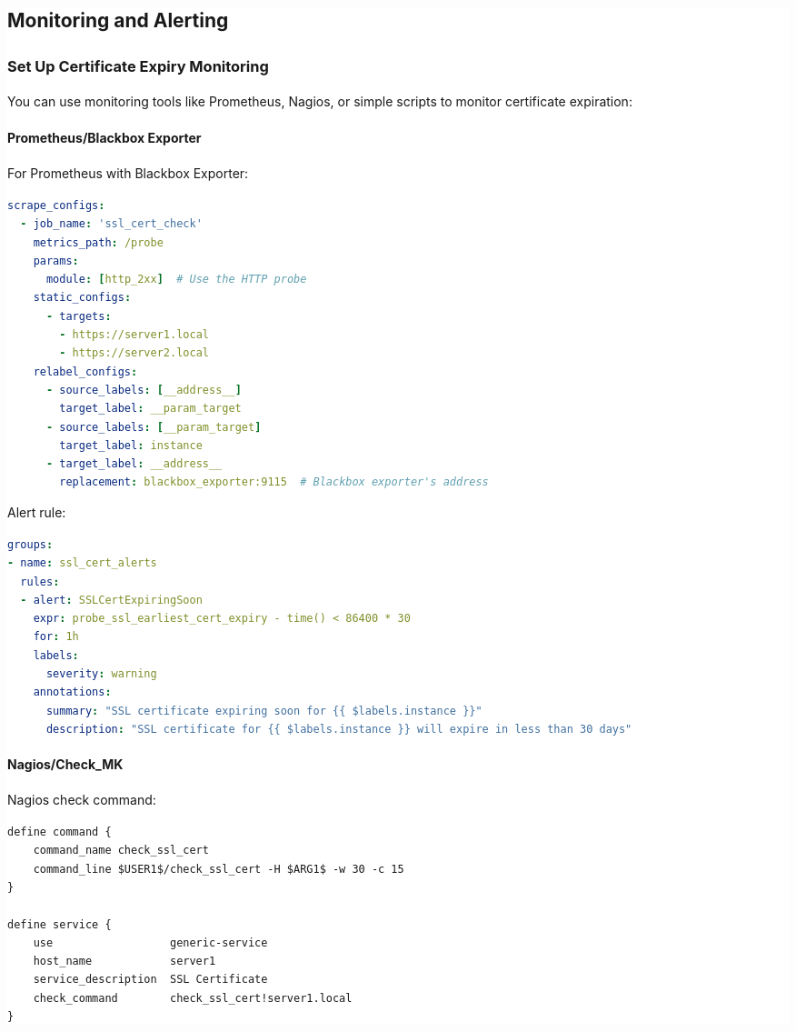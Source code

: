 ## Monitoring and Alerting

### Set Up Certificate Expiry Monitoring

You can use monitoring tools like Prometheus, Nagios, or simple scripts to monitor certificate expiration:

#### Prometheus/Blackbox Exporter

For Prometheus with Blackbox Exporter:

```yaml
scrape_configs:
  - job_name: 'ssl_cert_check'
    metrics_path: /probe
    params:
      module: [http_2xx]  # Use the HTTP probe
    static_configs:
      - targets:
        - https://server1.local
        - https://server2.local
    relabel_configs:
      - source_labels: [__address__]
        target_label: __param_target
      - source_labels: [__param_target]
        target_label: instance
      - target_label: __address__
        replacement: blackbox_exporter:9115  # Blackbox exporter's address
```

Alert rule:

```yaml
groups:
- name: ssl_cert_alerts
  rules:
  - alert: SSLCertExpiringSoon
    expr: probe_ssl_earliest_cert_expiry - time() < 86400 * 30
    for: 1h
    labels:
      severity: warning
    annotations:
      summary: "SSL certificate expiring soon for {{ $labels.instance }}"
      description: "SSL certificate for {{ $labels.instance }} will expire in less than 30 days"
```

#### Nagios/Check_MK

Nagios check command:

```
define command {
    command_name check_ssl_cert
    command_line $USER1$/check_ssl_cert -H $ARG1$ -w 30 -c 15
}

define service {
    use                  generic-service
    host_name            server1
    service_description  SSL Certificate
    check_command        check_ssl_cert!server1.local
}
```
